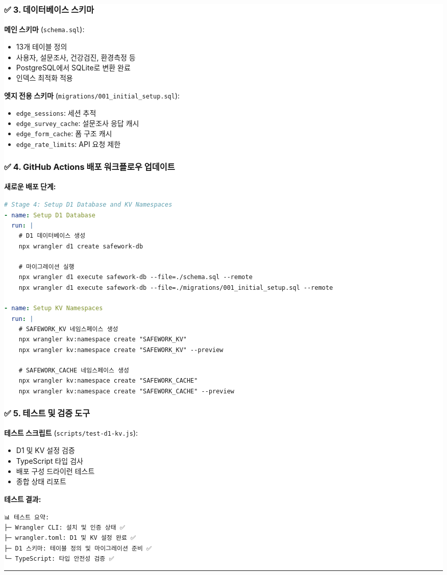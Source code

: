 ### ✅ 3. 데이터베이스 스키마

**메인 스키마** (`schema.sql`):
- 13개 테이블 정의
- 사용자, 설문조사, 건강검진, 환경측정 등
- PostgreSQL에서 SQLite로 변환 완료
- 인덱스 최적화 적용

**엣지 전용 스키마** (`migrations/001_initial_setup.sql`):
- `edge_sessions`: 세션 추적
- `edge_survey_cache`: 설문조사 응답 캐시
- `edge_form_cache`: 폼 구조 캐시
- `edge_rate_limits`: API 요청 제한

### ✅ 4. GitHub Actions 배포 워크플로우 업데이트

**새로운 배포 단계:**
```yaml
# Stage 4: Setup D1 Database and KV Namespaces
- name: Setup D1 Database
  run: |
    # D1 데이터베이스 생성
    npx wrangler d1 create safework-db

    # 마이그레이션 실행
    npx wrangler d1 execute safework-db --file=./schema.sql --remote
    npx wrangler d1 execute safework-db --file=./migrations/001_initial_setup.sql --remote

- name: Setup KV Namespaces
  run: |
    # SAFEWORK_KV 네임스페이스 생성
    npx wrangler kv:namespace create "SAFEWORK_KV"
    npx wrangler kv:namespace create "SAFEWORK_KV" --preview

    # SAFEWORK_CACHE 네임스페이스 생성
    npx wrangler kv:namespace create "SAFEWORK_CACHE"
    npx wrangler kv:namespace create "SAFEWORK_CACHE" --preview
```

### ✅ 5. 테스트 및 검증 도구

**테스트 스크립트** (`scripts/test-d1-kv.js`):
- D1 및 KV 설정 검증
- TypeScript 타입 검사
- 배포 구성 드라이런 테스트
- 종합 상태 리포트

**테스트 결과:**
```
📊 테스트 요약:
├─ Wrangler CLI: 설치 및 인증 상태 ✅
├─ wrangler.toml: D1 및 KV 설정 완료 ✅
├─ D1 스키마: 테이블 정의 및 마이그레이션 준비 ✅
└─ TypeScript: 타입 안전성 검증 ✅
```

---